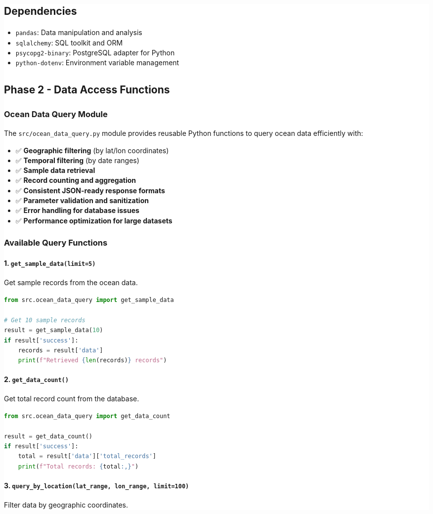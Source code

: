 ## Dependencies

- `pandas`: Data manipulation and analysis
- `sqlalchemy`: SQL toolkit and ORM
- `psycopg2-binary`: PostgreSQL adapter for Python
- `python-dotenv`: Environment variable management

## Phase 2 - Data Access Functions

### Ocean Data Query Module

The `src/ocean_data_query.py` module provides reusable Python functions to query ocean data efficiently with:

- ✅ **Geographic filtering** (by lat/lon coordinates)
- ✅ **Temporal filtering** (by date ranges)  
- ✅ **Sample data retrieval**
- ✅ **Record counting and aggregation**
- ✅ **Consistent JSON-ready response formats**
- ✅ **Parameter validation and sanitization**
- ✅ **Error handling for database issues**
- ✅ **Performance optimization for large datasets**

### Available Query Functions

#### 1. `get_sample_data(limit=5)`
Get sample records from the ocean data.

```python
from src.ocean_data_query import get_sample_data

# Get 10 sample records
result = get_sample_data(10)
if result['success']:
    records = result['data']
    print(f"Retrieved {len(records)} records")
```

#### 2. `get_data_count()`
Get total record count from the database.

```python
from src.ocean_data_query import get_data_count

result = get_data_count()
if result['success']:
    total = result['data']['total_records']
    print(f"Total records: {total:,}")
```

#### 3. `query_by_location(lat_range, lon_range, limit=100)`
Filter data by geographic coordinates.
